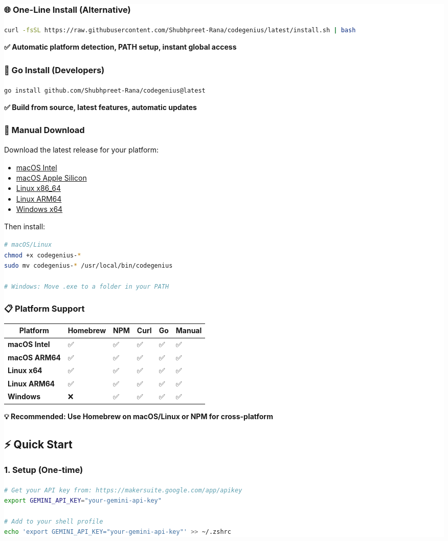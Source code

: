 ### 🌐 One-Line Install (Alternative)
```bash
curl -fsSL https://raw.githubusercontent.com/Shubhpreet-Rana/codegenius/latest/install.sh | bash
```
**✅ Automatic platform detection, PATH setup, instant global access**

### 🔧 Go Install (Developers)
```bash
go install github.com/Shubhpreet-Rana/codegenius@latest
```
**✅ Build from source, latest features, automatic updates**

### 💾 Manual Download
Download the latest release for your platform:
- [macOS Intel](https://github.com/Shubhpreet-Rana/codegenius/releases/latest/download/codegenius-darwin-amd64)
- [macOS Apple Silicon](https://github.com/Shubhpreet-Rana/codegenius/releases/latest/download/codegenius-darwin-arm64)  
- [Linux x86_64](https://github.com/Shubhpreet-Rana/codegenius/releases/latest/download/codegenius-linux-amd64)
- [Linux ARM64](https://github.com/Shubhpreet-Rana/codegenius/releases/latest/download/codegenius-linux-arm64)
- [Windows x64](https://github.com/Shubhpreet-Rana/codegenius/releases/latest/download/codegenius-windows-amd64.exe)

Then install:
```bash
# macOS/Linux
chmod +x codegenius-*
sudo mv codegenius-* /usr/local/bin/codegenius

# Windows: Move .exe to a folder in your PATH
```

### 📋 Platform Support
| Platform | Homebrew | NPM | Curl | Go | Manual |
|----------|----------|-----|------|----|--------|
| **macOS Intel** | ✅ | ✅ | ✅ | ✅ | ✅ |
| **macOS ARM64** | ✅ | ✅ | ✅ | ✅ | ✅ |
| **Linux x64** | ✅ | ✅ | ✅ | ✅ | ✅ |
| **Linux ARM64** | ✅ | ✅ | ✅ | ✅ | ✅ |
| **Windows** | ❌ | ✅ | ✅ | ✅ | ✅ |

**💡 Recommended: Use Homebrew on macOS/Linux or NPM for cross-platform**

## ⚡ Quick Start

### 1. Setup (One-time)
```bash
# Get your API key from: https://makersuite.google.com/app/apikey
export GEMINI_API_KEY="your-gemini-api-key"

# Add to your shell profile
echo 'export GEMINI_API_KEY="your-gemini-api-key"' >> ~/.zshrc
```
